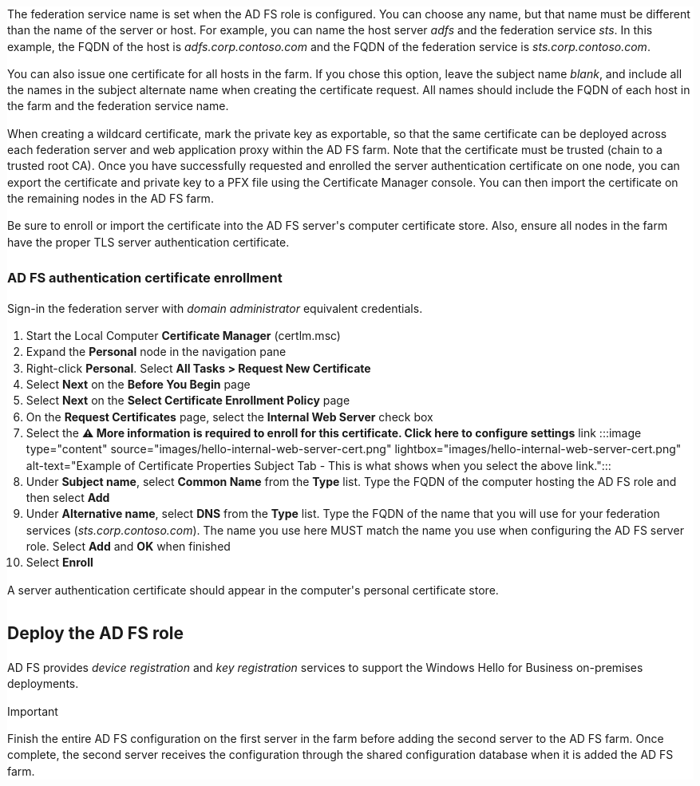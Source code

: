 The federation service name is set when the AD FS role is configured. You can choose any name, but that name must be different than the name of the server or host. For example, you can name the host server *adfs* and the federation service *sts*. In this example, the FQDN of the host is *adfs.corp.contoso.com* and the FQDN of the federation service is *sts.corp.contoso.com*.

You can also issue one certificate for all hosts in the farm. If you chose this option, leave the subject name *blank*, and include all the names in the subject alternate name when creating the certificate request. All names should include the FQDN of each host in the farm and the federation service name.

When creating a wildcard certificate, mark the private key as exportable, so that the same certificate can be deployed across each federation server and web application proxy within the AD FS farm. Note that the certificate must be trusted (chain to a trusted root CA). Once you have successfully requested and enrolled the server authentication certificate on one node, you can export the certificate and private key to a PFX file using the Certificate Manager console. You can then import the certificate on the remaining nodes in the AD FS farm.

Be sure to enroll or import the certificate into the AD FS server's computer certificate store. Also, ensure all nodes in the farm have the proper TLS server authentication certificate.

### AD FS authentication certificate enrollment

Sign-in the federation server with *domain administrator* equivalent credentials.

1. Start the Local Computer **Certificate Manager** (certlm.msc)
1. Expand the **Personal** node in the navigation pane
1. Right-click **Personal**. Select **All Tasks > Request New Certificate**
1. Select **Next** on the **Before You Begin** page
1. Select **Next** on the **Select Certificate Enrollment Policy** page
1. On the **Request Certificates** page, select the **Internal Web Server** check box
1. Select the **⚠️ More information is required to enroll for this certificate. Click here to configure settings** link
    :::image type="content" source="images/hello-internal-web-server-cert.png" lightbox="images/hello-internal-web-server-cert.png" alt-text="Example of Certificate Properties Subject Tab - This is what shows when you select the above link.":::
1. Under **Subject name**, select **Common Name** from the **Type** list. Type the FQDN of the computer hosting the AD FS role and then select **Add**
1. Under **Alternative name**, select **DNS** from the **Type** list. Type the FQDN of the name that you will use for your federation services (*sts.corp.contoso.com*). The name you use here MUST match the name you use when configuring the AD FS server role. Select **Add** and **OK** when finished
1. Select **Enroll**

A server authentication certificate should appear in the computer's personal certificate store.

## Deploy the AD FS role

AD FS provides *device registration* and *key registration* services to support the Windows Hello for Business on-premises deployments.

>[!IMPORTANT]
> Finish the entire AD FS configuration on the first server in the farm before adding the second server to the AD FS farm. Once complete, the second server receives the configuration through the shared configuration database when it is added the AD FS farm.

